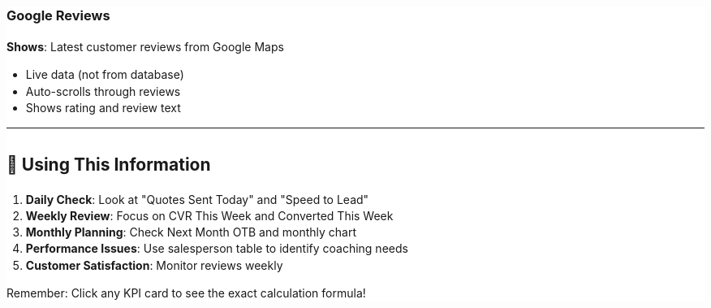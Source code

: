 
### Google Reviews
**Shows**: Latest customer reviews from Google Maps
- Live data (not from database)
- Auto-scrolls through reviews
- Shows rating and review text

---

## 🎯 Using This Information

1. **Daily Check**: Look at "Quotes Sent Today" and "Speed to Lead"
2. **Weekly Review**: Focus on CVR This Week and Converted This Week
3. **Monthly Planning**: Check Next Month OTB and monthly chart
4. **Performance Issues**: Use salesperson table to identify coaching needs
5. **Customer Satisfaction**: Monitor reviews weekly

Remember: Click any KPI card to see the exact calculation formula!